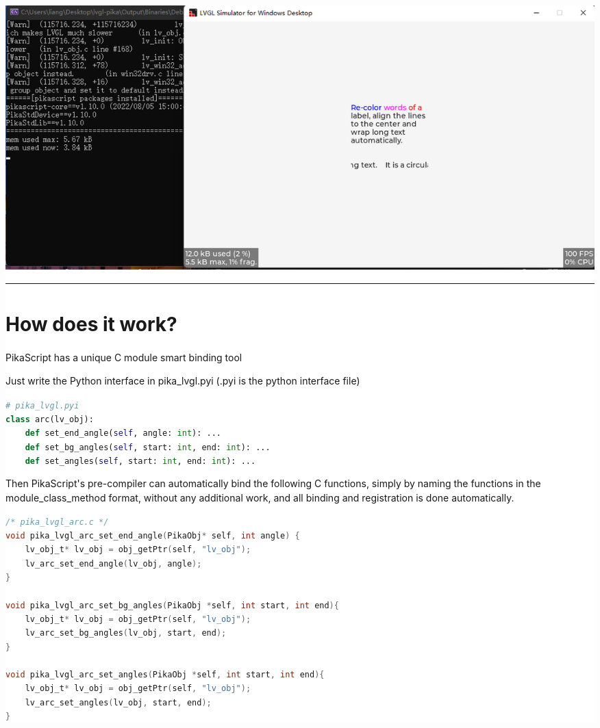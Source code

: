 ![image-20220824183806910](assets/image-20220824183806910.png)

---

# How does it work?

PikaScript has a unique C module smart binding tool

Just write the Python interface in pika_lvgl.pyi (.pyi is the python interface file)

``` python
# pika_lvgl.pyi
class arc(lv_obj):
    def set_end_angle(self, angle: int): ...
    def set_bg_angles(self, start: int, end: int): ...
    def set_angles(self, start: int, end: int): ...
```

Then PikaScript's pre-compiler can automatically bind the following C functions, simply by naming the functions in the module_class_method format, without any additional work, and all binding and registration is done automatically.

``` C
/* pika_lvgl_arc.c */
void pika_lvgl_arc_set_end_angle(PikaObj* self, int angle) {
    lv_obj_t* lv_obj = obj_getPtr(self, "lv_obj");
    lv_arc_set_end_angle(lv_obj, angle);
}

void pika_lvgl_arc_set_bg_angles(PikaObj *self, int start, int end){
    lv_obj_t* lv_obj = obj_getPtr(self, "lv_obj");
    lv_arc_set_bg_angles(lv_obj, start, end);
}

void pika_lvgl_arc_set_angles(PikaObj *self, int start, int end){
    lv_obj_t* lv_obj = obj_getPtr(self, "lv_obj");
    lv_arc_set_angles(lv_obj, start, end);
}
```
